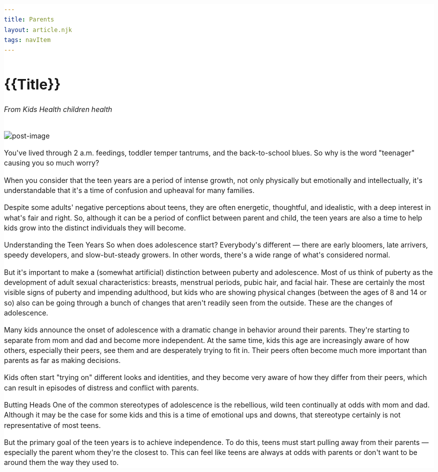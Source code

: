 ```yaml
---
title: Parents
layout: article.njk
tags: navItem
---
```


# {{Title}}

###### From Kids Health children health

<img width=100%; height=auto; src="/images/teen1jpg" class="post-image" alt="post-image">

You've lived through 2 a.m. feedings, toddler temper tantrums, and the back-to-school blues. So why is the word "teenager" causing you so much worry?

When you consider that the teen years are a period of intense growth, not only physically but emotionally and intellectually, it's understandable that it's a time of confusion and upheaval for many families.

Despite some adults' negative perceptions about teens, they are often energetic, thoughtful, and idealistic, with a deep interest in what's fair and right. So, although it can be a period of conflict between parent and child, the teen years are also a time to help kids grow into the distinct individuals they will become.

Understanding the Teen Years
So when does adolescence start? Everybody's different — there are early bloomers, late arrivers, speedy developers, and slow-but-steady growers. In other words, there's a wide range of what's considered normal.

But it's important to make a (somewhat artificial) distinction between puberty and adolescence. Most of us think of puberty as the development of adult sexual characteristics: breasts, menstrual periods, pubic hair, and facial hair. These are certainly the most visible signs of puberty and impending adulthood, but kids who are showing physical changes (between the ages of 8 and 14 or so) also can be going through a bunch of changes that aren't readily seen from the outside. These are the changes of adolescence.

Many kids announce the onset of adolescence with a dramatic change in behavior around their parents. They're starting to separate from mom and dad and become more independent. At the same time, kids this age are increasingly aware of how others, especially their peers, see them and are desperately trying to fit in. Their peers often become much more important than parents as far as making decisions.

Kids often start "trying on" different looks and identities, and they become very aware of how they differ from their peers, which can result in episodes of distress and conflict with parents.

Butting Heads
One of the common stereotypes of adolescence is the rebellious, wild teen continually at odds with mom and dad. Although it may be the case for some kids and this is a time of emotional ups and downs, that stereotype certainly is not representative of most teens.

But the primary goal of the teen years is to achieve independence. To do this, teens must start pulling away from their parents — especially the parent whom they're the closest to. This can feel like teens are always at odds with parents or don't want to be around them the way they used to.
